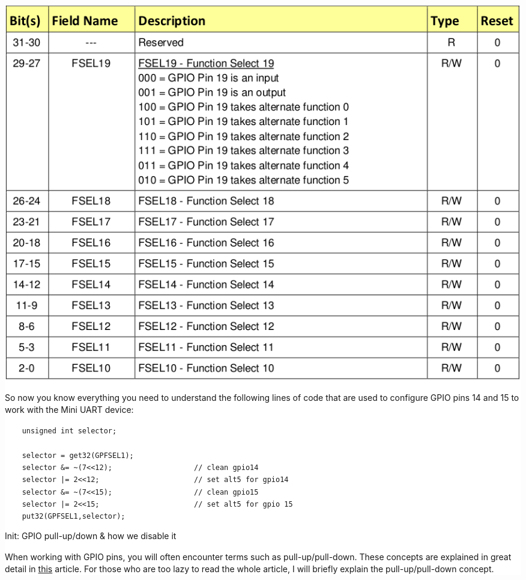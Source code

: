 ![Raspberry Pi GPIO function selector](../images/gpfsel1.png)

So now you know everything you need to understand the following lines of code that are used to configure GPIO pins 14 and 15 to work with the Mini UART device:

```
    unsigned int selector;

    selector = get32(GPFSEL1);
    selector &= ~(7<<12);                   // clean gpio14
    selector |= 2<<12;                      // set alt5 for gpio14
    selector &= ~(7<<15);                   // clean gpio15
    selector |= 2<<15;                      // set alt5 for gpio 15
    put32(GPFSEL1,selector);
```

Init: GPIO pull-up/down & how we disable it

When working with GPIO pins, you will often encounter terms such as pull-up/pull-down. These concepts are explained in great detail in [this](https://grantwinney.com/using-pullup-and-pulldown-resistors-on-the-raspberry-pi/) article. For those who are too lazy to read the whole article, I will briefly explain the pull-up/pull-down concept.

